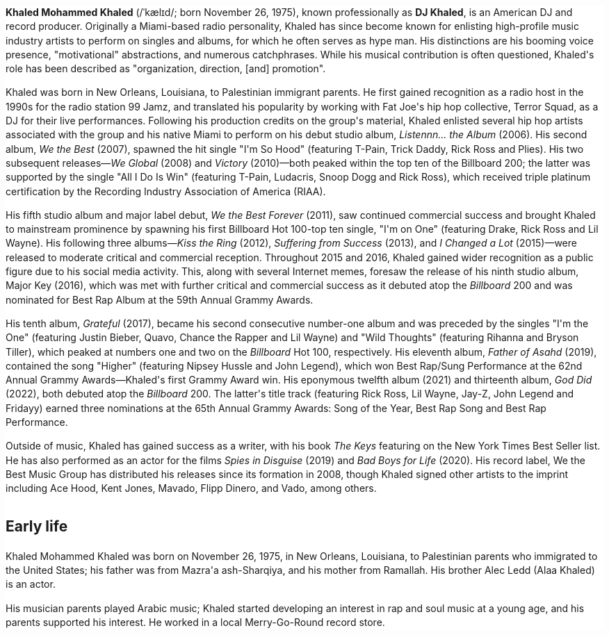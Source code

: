**Khaled Mohammed Khaled** (/ˈkælɪd/; born November 26, 1975\), known professionally as **DJ Khaled**, is an American DJ and record producer. Originally a Miami-based radio personality, Khaled has since become known for enlisting high-profile music industry artists to perform on singles and albums, for which he often serves as hype man. His distinctions are his booming voice presence, "motivational" abstractions, and numerous catchphrases. While his musical contribution is often questioned, Khaled's role has been described as "organization, direction, \[and] promotion".

Khaled was born in New Orleans, Louisiana, to Palestinian immigrant parents. He first gained recognition as a radio host in the 1990s for the radio station 99 Jamz, and translated his popularity by working with Fat Joe's hip hop collective, Terror Squad, as a DJ for their live performances. Following his production credits on the group's material, Khaled enlisted several hip hop artists associated with the group and his native Miami to perform on his debut studio album, *Listennn... the Album* (2006\). His second album, *We the Best* (2007\), spawned the hit single "I'm So Hood" (featuring T-Pain, Trick Daddy, Rick Ross and Plies). His two subsequent releases—*We Global* (2008\) and *Victory* (2010\)—both peaked within the top ten of the Billboard 200; the latter was supported by the single "All I Do Is Win" (featuring T-Pain, Ludacris, Snoop Dogg and Rick Ross), which received triple platinum certification by the Recording Industry Association of America (RIAA).

His fifth studio album and major label debut, *We the Best Forever* (2011\), saw continued commercial success and brought Khaled to mainstream prominence by spawning his first Billboard Hot 100-top ten single, "I'm on One" (featuring Drake, Rick Ross and Lil Wayne). His following three albums—*Kiss the Ring* (2012\), *Suffering from Success* (2013\), and *I Changed a Lot* (2015\)—were released to moderate critical and commercial reception. Throughout 2015 and 2016, Khaled gained wider recognition as a public figure due to his social media activity. This, along with several Internet memes, foresaw the release of his ninth studio album, Major Key (2016\), which was met with further critical and commercial success as it debuted atop the *Billboard* 200 and was nominated for Best Rap Album at the 59th Annual Grammy Awards.

His tenth album, *Grateful* (2017\), became his second consecutive number-one album and was preceded by the singles "I'm the One" (featuring Justin Bieber, Quavo, Chance the Rapper and Lil Wayne) and "Wild Thoughts" (featuring Rihanna and Bryson Tiller), which peaked at numbers one and two on the *Billboard* Hot 100, respectively. His eleventh album, *Father of Asahd* (2019\), contained the song "Higher" (featuring Nipsey Hussle and John Legend), which won Best Rap/Sung Performance at the 62nd Annual Grammy Awards—Khaled's first Grammy Award win. His eponymous twelfth album (2021\) and thirteenth album, *God Did* (2022\), both debuted atop the *Billboard* 200\. The latter's title track (featuring Rick Ross, Lil Wayne, Jay-Z, John Legend and Fridayy) earned three nominations at the 65th Annual Grammy Awards: Song of the Year, Best Rap Song and Best Rap Performance.

Outside of music, Khaled has gained success as a writer, with his book *The Keys* featuring on the New York Times Best Seller list. He has also performed as an actor for the films *Spies in Disguise* (2019\) and *Bad Boys for Life* (2020\). His record label, We the Best Music Group has distributed his releases since its formation in 2008, though Khaled signed other artists to the imprint including Ace Hood, Kent Jones, Mavado, Flipp Dinero, and Vado, among others.

Early life
----------

Khaled Mohammed Khaled was born on November 26, 1975, in New Orleans, Louisiana, to Palestinian parents who immigrated to the United States; his father was from Mazra'a ash-Sharqiya, and his mother from Ramallah. His brother Alec Ledd (Alaa Khaled) is an actor.

His musician parents played Arabic music; Khaled started developing an interest in rap and soul music at a young age, and his parents supported his interest. He worked in a local Merry-Go-Round record store.

